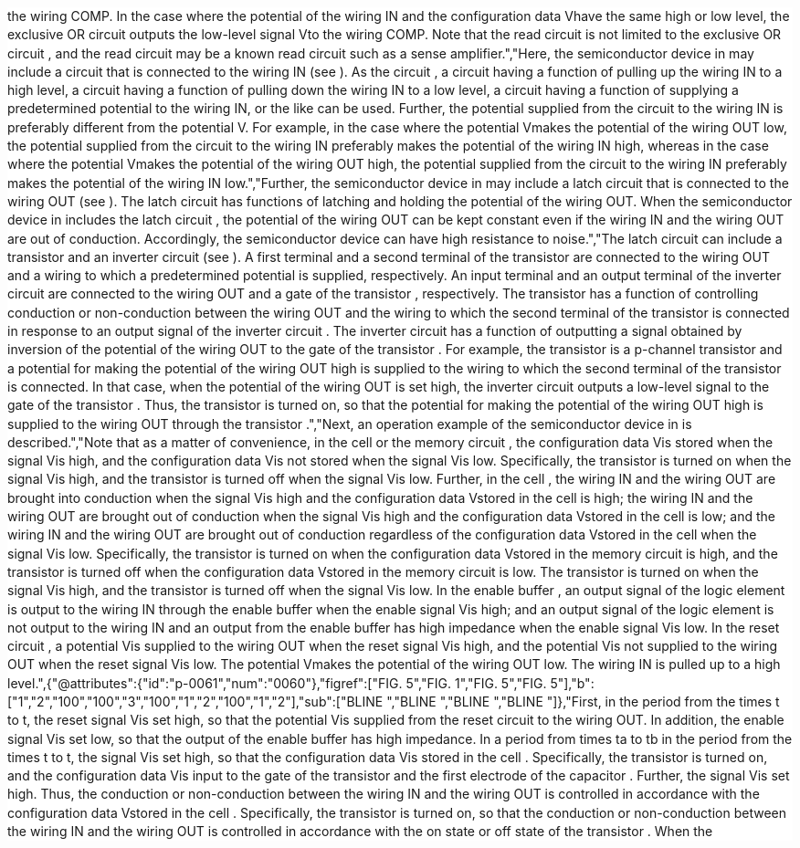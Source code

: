 the wiring COMP. In the case where the potential of the wiring IN and the configuration data Vhave the same high or low level, the exclusive OR circuit  outputs the low-level signal Vto the wiring COMP. Note that the read circuit  is not limited to the exclusive OR circuit , and the read circuit  may be a known read circuit such as a sense amplifier.","Here, the semiconductor device in  may include a circuit  that is connected to the wiring IN (see ). As the circuit , a circuit having a function of pulling up the wiring IN to a high level, a circuit having a function of pulling down the wiring IN to a low level, a circuit having a function of supplying a predetermined potential to the wiring IN, or the like can be used. Further, the potential supplied from the circuit  to the wiring IN is preferably different from the potential V. For example, in the case where the potential Vmakes the potential of the wiring OUT low, the potential supplied from the circuit  to the wiring IN preferably makes the potential of the wiring IN high, whereas in the case where the potential Vmakes the potential of the wiring OUT high, the potential supplied from the circuit  to the wiring IN preferably makes the potential of the wiring IN low.","Further, the semiconductor device in  may include a latch circuit  that is connected to the wiring OUT (see ). The latch circuit  has functions of latching and holding the potential of the wiring OUT. When the semiconductor device in  includes the latch circuit , the potential of the wiring OUT can be kept constant even if the wiring IN and the wiring OUT are out of conduction. Accordingly, the semiconductor device can have high resistance to noise.","The latch circuit  can include a transistor  and an inverter circuit  (see ). A first terminal and a second terminal of the transistor  are connected to the wiring OUT and a wiring to which a predetermined potential is supplied, respectively. An input terminal and an output terminal of the inverter circuit  are connected to the wiring OUT and a gate of the transistor , respectively. The transistor  has a function of controlling conduction or non-conduction between the wiring OUT and the wiring to which the second terminal of the transistor  is connected in response to an output signal of the inverter circuit . The inverter circuit  has a function of outputting a signal obtained by inversion of the potential of the wiring OUT to the gate of the transistor . For example, the transistor  is a p-channel transistor and a potential for making the potential of the wiring OUT high is supplied to the wiring to which the second terminal of the transistor  is connected. In that case, when the potential of the wiring OUT is set high, the inverter circuit  outputs a low-level signal to the gate of the transistor . Thus, the transistor  is turned on, so that the potential for making the potential of the wiring OUT high is supplied to the wiring OUT through the transistor .","Next, an operation example of the semiconductor device in  is described.","Note that as a matter of convenience, in the cell  or the memory circuit , the configuration data Vis stored when the signal Vis high, and the configuration data Vis not stored when the signal Vis low. Specifically, the transistor  is turned on when the signal Vis high, and the transistor  is turned off when the signal Vis low. Further, in the cell , the wiring IN and the wiring OUT are brought into conduction when the signal Vis high and the configuration data Vstored in the cell  is high; the wiring IN and the wiring OUT are brought out of conduction when the signal Vis high and the configuration data Vstored in the cell  is low; and the wiring IN and the wiring OUT are brought out of conduction regardless of the configuration data Vstored in the cell  when the signal Vis low. Specifically, the transistor  is turned on when the configuration data Vstored in the memory circuit  is high, and the transistor  is turned off when the configuration data Vstored in the memory circuit  is low. The transistor  is turned on when the signal Vis high, and the transistor  is turned off when the signal Vis low. In the enable buffer , an output signal of the logic element  is output to the wiring IN through the enable buffer  when the enable signal Vis high; and an output signal of the logic element  is not output to the wiring IN and an output from the enable buffer  has high impedance when the enable signal Vis low. In the reset circuit , a potential Vis supplied to the wiring OUT when the reset signal Vis high, and the potential Vis not supplied to the wiring OUT when the reset signal Vis low. The potential Vmakes the potential of the wiring OUT low. The wiring IN is pulled up to a high level.",{"@attributes":{"id":"p-0061","num":"0060"},"figref":["FIG. 5","FIG. 1","FIG. 5","FIG. 5"],"b":["1","2","100","100","3","100","1","2","100","1","2"],"sub":["BLINE ","BLINE ","BLINE ","BLINE "]},"First, in the period from the times t to t, the reset signal Vis set high, so that the potential Vis supplied from the reset circuit  to the wiring OUT. In addition, the enable signal Vis set low, so that the output of the enable buffer  has high impedance. In a period from times ta to tb in the period from the times t to t, the signal Vis set high, so that the configuration data Vis stored in the cell . Specifically, the transistor  is turned on, and the configuration data Vis input to the gate of the transistor  and the first electrode of the capacitor . Further, the signal Vis set high. Thus, the conduction or non-conduction between the wiring IN and the wiring OUT is controlled in accordance with the configuration data Vstored in the cell . Specifically, the transistor  is turned on, so that the conduction or non-conduction between the wiring IN and the wiring OUT is controlled in accordance with the on state or off state of the transistor . When the